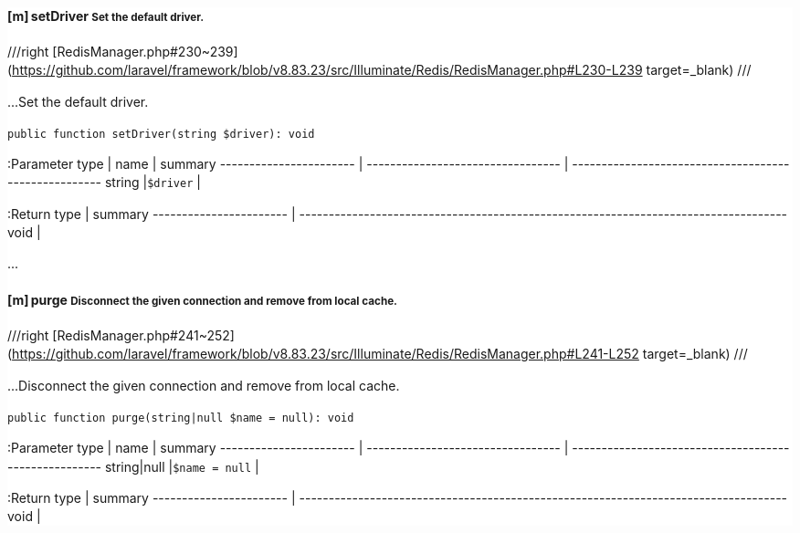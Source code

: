 
#### <a id='Illuminate-Redis-RedisManager::setDriver()' class='anchor'></a>[m] setDriver <small><span class="summary">Set the default driver.</span></small>

///right
[RedisManager.php#230~239](https://github.com/laravel/framework/blob/v8.83.23/src/Illuminate/Redis/RedisManager.php#L230-L239 target=_blank)
///

...Set the default driver.
```php:Definitation
public function setDriver(string $driver): void
```


:Parameter
type | name | summary
----------------------- | --------------------------------- | -----------------------------------------------------
​string | ​`$driver` | ​<span class="summary"></span>

:Return
type | summary
----------------------- | -----------------------------------------------------------------------------------
​void | ​<span class="summary"></span>




...


#### <a id='Illuminate-Redis-RedisManager::purge()' class='anchor'></a>[m] purge <small><span class="summary">Disconnect the given connection and remove from local cache.</span></small>

///right
[RedisManager.php#241~252](https://github.com/laravel/framework/blob/v8.83.23/src/Illuminate/Redis/RedisManager.php#L241-L252 target=_blank)
///

...Disconnect the given connection and remove from local cache.
```php:Definitation
public function purge(string|null $name = null): void
```


:Parameter
type | name | summary
----------------------- | --------------------------------- | -----------------------------------------------------
​string\|​null | ​`$name = null` | ​<span class="summary"></span>

:Return
type | summary
----------------------- | -----------------------------------------------------------------------------------
​void | ​<span class="summary"></span>
